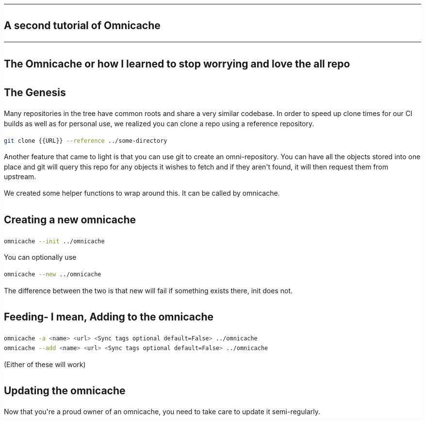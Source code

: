 --------------------------------------------------------------------------------

## A second tutorial of Omnicache

--------------------------------------------------------------------------------

## The Omnicache or how I learned to stop worrying and love the all repo

## The Genesis

Many repositories in the tree have common roots and share a very similar
codebase. In order to speed up clone times for our CI builds as well as for
personal use, we realized you can clone a repo using a reference repository.

```bash
git clone {{URL}} --reference ../some-directory
```

Another feature that came to light is that you can use git to create an
omni-repository. You can have all the objects stored into one place and git will
query this repo for any objects it wishes to fetch and if they aren't found, it
will then request them from upstream.

We created some helper functions to wrap around this. It can be called by
omnicache.

## Creating a new omnicache

```bash
omnicache --init ../omnicache
```

You can optionally use

```bash
omnicache --new ../omnicache
```

The difference between the two is that new will fail if something exists there,
init does not.

## Feeding- I mean, Adding to the omnicache

```bash
omnicache -a <name> <url> <Sync tags optional default=False> ../omnicache
omnicache --add <name> <url> <Sync tags optional default=False> ../omnicache
```

(Either of these will work)

## Updating the omnicache

Now that you're a proud owner of an omnicache, you need to take care to update
it semi-regularly.
